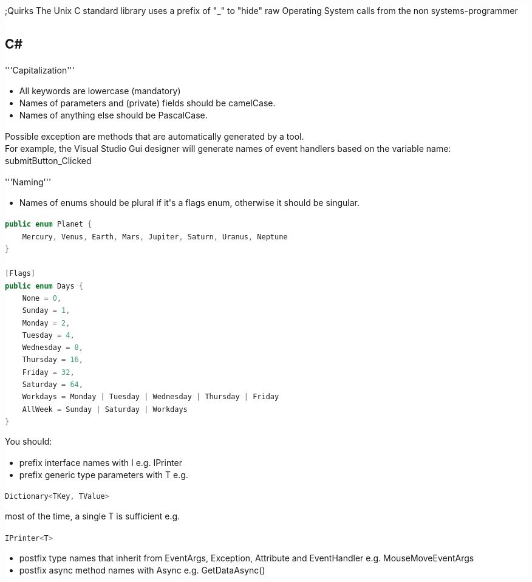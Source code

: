 
;Quirks
The Unix C standard library uses a prefix of "_" to "hide" raw Operating System calls from the non systems-programmer


## C#

'''Capitalization'''<br/>
- All keywords are lowercase (mandatory)<br/>
- Names of parameters and (private) fields should be camelCase.<br/>
- Names of anything else should be PascalCase.

Possible exception are methods that are automatically generated by a tool.<br/>
For example, the Visual Studio Gui designer will generate names of event handlers based on the variable name: submitButton_Clicked

'''Naming'''<br/>
- Names of enums should be plural if it's a flags enum, otherwise it should be singular.

```c#
public enum Planet {
    Mercury, Venus, Earth, Mars, Jupiter, Saturn, Uranus, Neptune
}

[Flags]
public enum Days {
    None = 0,
    Sunday = 1,
    Monday = 2,
    Tuesday = 4,
    Wednesday = 8,
    Thursday = 16,
    Friday = 32,
    Saturday = 64,
    Workdays = Monday | Tuesday | Wednesday | Thursday | Friday
    AllWeek = Sunday | Saturday | Workdays
}
```

You should:<br/>
- prefix interface names with I e.g. IPrinter
- prefix generic type parameters with T e.g.
```c#
Dictionary<TKey, TValue>
```

  most of the time, a single T is sufficient e.g.
```csharp
IPrinter<T>
```

- postfix type names that inherit from EventArgs, Exception, Attribute and EventHandler e.g. MouseMoveEventArgs<br/>
- postfix async method names with Async e.g. GetDataAsync()
